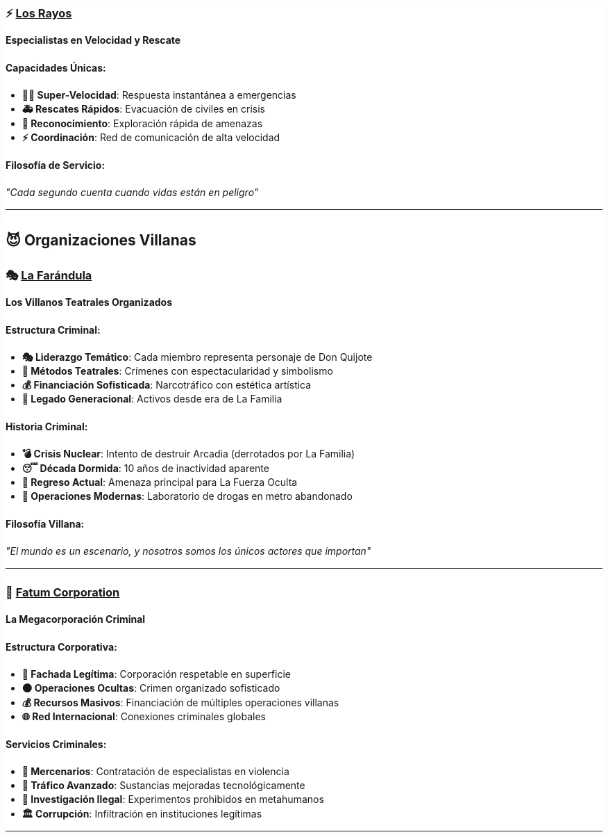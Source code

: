 ### **⚡ [Los Rayos](los-rayos.md)**
**Especialistas en Velocidad y Rescate**

#### **Capacidades Únicas:**
- **🏃‍♂️ Super-Velocidad**: Respuesta instantánea a emergencias
- **🚑 Rescates Rápidos**: Evacuación de civiles en crisis
- **📡 Reconocimiento**: Exploración rápida de amenazas
- **⚡ Coordinación**: Red de comunicación de alta velocidad

#### **Filosofía de Servicio:**
*"Cada segundo cuenta cuando vidas están en peligro"*

---

## 😈 **Organizaciones Villanas**

### **🎭 [La Farándula](la-farandula.md)**
**Los Villanos Teatrales Organizados**

#### **Estructura Criminal:**
- **🎭 Liderazgo Temático**: Cada miembro representa personaje de Don Quijote
- **🎪 Métodos Teatrales**: Crímenes con espectacularidad y simbolismo
- **💰 Financiación Sofisticada**: Narcotráfico con estética artística
- **🔄 Legado Generacional**: Activos desde era de La Familia

#### **Historia Criminal:**
- **💣 Crisis Nuclear**: Intento de destruir Arcadia (derrotados por La Familia)
- **😴 Década Dormida**: 10 años de inactividad aparente
- **🔄 Regreso Actual**: Amenaza principal para La Fuerza Oculta
- **🧪 Operaciones Modernas**: Laboratorio de drogas en metro abandonado

#### **Filosofía Villana:**
*"El mundo es un escenario, y nosotros somos los únicos actores que importan"*

---

### **🏢 [Fatum Corporation](fatum.md)** 
**La Megacorporación Criminal**

#### **Estructura Corporativa:**
- **💼 Fachada Legítima**: Corporación respetable en superficie
- **🌑 Operaciones Ocultas**: Crimen organizado sofisticado
- **💰 Recursos Masivos**: Financiación de múltiples operaciones villanas
- **🌐 Red Internacional**: Conexiones criminales globales

#### **Servicios Criminales:**
- **🔫 Mercenarios**: Contratación de especialistas en violencia
- **💊 Tráfico Avanzado**: Sustancias mejoradas tecnológicamente
- **🔬 Investigación Ilegal**: Experimentos prohibidos en metahumanos
- **🏛️ Corrupción**: Infiltración en instituciones legítimas

---